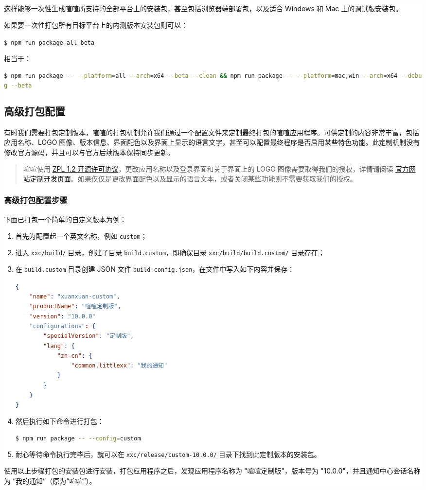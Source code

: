 这样能够一次性生成喧喧所支持的全部平台上的安装包，甚至包括浏览器端部署包，以及适合 Windows 和 Mac 上的调试版安装包。

如果要一次性打包所有目标平台上的内测版本安装包则可以：

```bash
$ npm run package-all-beta
```

相当于：

```bash
$ npm run package -- --platform=all --arch=x64 --beta --clean && npm run package -- --platform=mac,win --arch=x64 --debug --beta
```

## 高级打包配置

有时我们需要打包定制版本，喧喧的打包机制允许我们通过一个配置文件来定制最终打包的喧喧应用程序。可供定制的内容非常丰富，包括应用名称、LOGO 图像、版本信息、界面配色以及界面上显示的语言文字，甚至可以配置最终程序是否启用某些特色功能。此定制机制没有修改官方源码，并且可以与官方后续版本保持同步更新。

> 喧喧使用 [ZPL 1.2 开源许可协议](https://github.com/easysoft/xuanxuan/blob/master/LICENSE)，更改应用名称以及登录界面和关于界面上的 LOGO 图像需要取得我们的授权，详情请阅读   [官方网站定制开发页面](https://xuan.im/page/dingzhikaifa.html)。如果仅仅是更改界面配色以及显示的语言文本，或者关闭某些功能则不需要获取我们的授权。

### 高级打包配置步骤

下面已打包一个简单的自定义版本为例：

1. 首先为配置起一个英文名称，例如 `custom`；

2. 进入 `xxc/build/` 目录，创建子目录 `build.custom`，即确保目录 `xxc/build/build.custom/` 目录存在；

3. 在 `build.custom` 目录创建 JSON 文件 `build-config.json`，在文件中写入如下内容并保存：

   ```json
   {
       "name": "xuanxuan-custom",
       "productName": "喧喧定制版",
       "version": "10.0.0"
       "configurations": {
           "specialVersion": "定制版",
           "lang": {
               "zh-cn": {
                   "common.littlexx": "我的通知"
               }
           }
       }
   }
   ```

4. 然后执行如下命令进行打包：

   ```bash
   $ npm run package -- --config=custom
   ```

5. 耐心等待命令执行完毕后，就可以在 `xxc/release/custom-10.0.0/` 目录下找到此定制版本的安装包。

使用以上步骤打包的安装包进行安装，打包应用程序之后，发现应用程序名称为 "喧喧定制版"，版本号为 "10.0.0"，并且通知中心会话名称为 “我的通知”（原为“喧喧”）。
